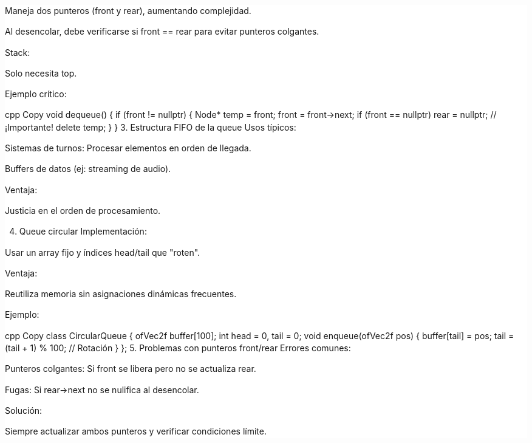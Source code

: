 Maneja dos punteros (front y rear), aumentando complejidad.

Al desencolar, debe verificarse si front == rear para evitar punteros colgantes.

Stack:

Solo necesita top.

Ejemplo crítico:

cpp
Copy
void dequeue() {
    if (front != nullptr) {
        Node* temp = front;
        front = front->next;
        if (front == nullptr) rear = nullptr; // ¡Importante!
        delete temp;
    }
}
3. Estructura FIFO de la queue
Usos típicos:

Sistemas de turnos: Procesar elementos en orden de llegada.

Buffers de datos (ej: streaming de audio).

Ventaja:

Justicia en el orden de procesamiento.

4. Queue circular
Implementación:

Usar un array fijo y índices head/tail que "roten".

Ventaja:

Reutiliza memoria sin asignaciones dinámicas frecuentes.

Ejemplo:

cpp
Copy
class CircularQueue {
    ofVec2f buffer[100];
    int head = 0, tail = 0;
    void enqueue(ofVec2f pos) {
        buffer[tail] = pos;
        tail = (tail + 1) % 100; // Rotación
    }
};
5. Problemas con punteros front/rear
Errores comunes:

Punteros colgantes: Si front se libera pero no se actualiza rear.

Fugas: Si rear->next no se nulifica al desencolar.

Solución:

Siempre actualizar ambos punteros y verificar condiciones límite.